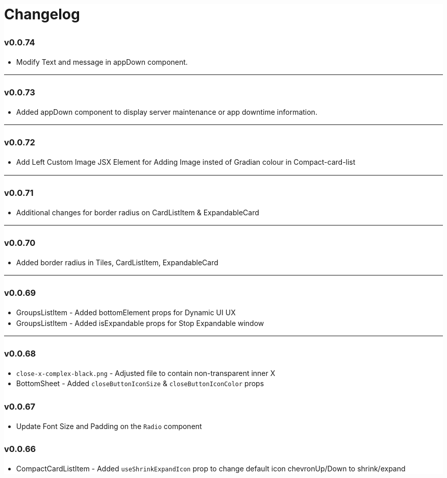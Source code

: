 # Changelog

### v0.0.74

- Modify Text and message in appDown component.

---

### v0.0.73

- Added appDown component to display server maintenance or app downtime information.

---

### v0.0.72

- Add Left Custom Image JSX Element for Adding Image insted of Gradian colour in Compact-card-list

---

### v0.0.71

- Additional changes for border radius on CardListItem & ExpandableCard

---

### v0.0.70

- Added border radius in Tiles, CardListItem, ExpandableCard

---

### v0.0.69

- GroupsListItem - Added bottomElement props for Dynamic UI UX 
- GroupsListItem - Added isExpandable props for Stop Expandable window

---

### v0.0.68

- `close-x-complex-black.png` - Adjusted file to contain non-transparent inner X
- BottomSheet - Added `closeButtonIconSize` & `closeButtonIconColor` props

### v0.0.67

- Update Font Size and Padding on the `Radio` component

### v0.0.66

- CompactCardListItem - Added `useShrinkExpandIcon` prop to change default icon chevronUp/Down to shrink/expand
